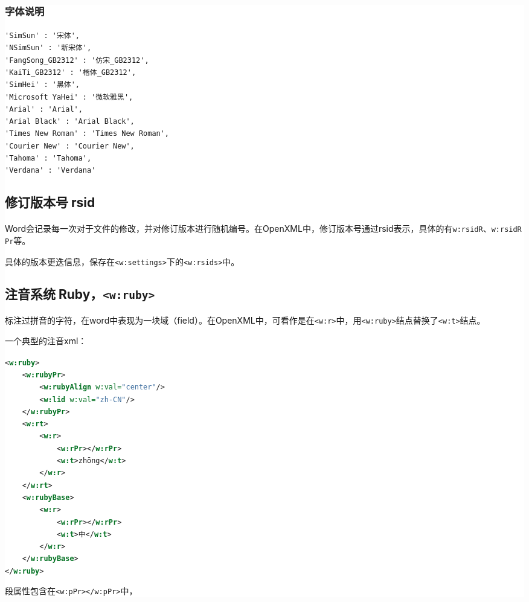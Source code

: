 ### 字体说明

```
'SimSun' : '宋体',
'NSimSun' : '新宋体',
'FangSong_GB2312' : '仿宋_GB2312',
'KaiTi_GB2312' : '楷体_GB2312',
'SimHei' : '黑体',
'Microsoft YaHei' : '微软雅黑',
'Arial' : 'Arial',
'Arial Black' : 'Arial Black',
'Times New Roman' : 'Times New Roman',
'Courier New' : 'Courier New',
'Tahoma' : 'Tahoma',
'Verdana' : 'Verdana'

```



##  修订版本号 rsid

Word会记录每一次对于文件的修改，并对修订版本进行随机编号。在OpenXML中，修订版本号通过rsid表示，具体的有`w:rsidR`、`w:rsidRPr`等。

具体的版本更迭信息，保存在`<w:settings>`下的`<w:rsids>`中。

##  注音系统 Ruby，`<w:ruby>`
标注过拼音的字符，在word中表现为一块域（field）。在OpenXML中，可看作是在`<w:r>`中，用`<w:ruby>`结点替换了`<w:t>`结点。

一个典型的注音xml：
```xml
<w:ruby>
    <w:rubyPr>
        <w:rubyAlign w:val="center"/>
        <w:lid w:val="zh-CN"/>
    </w:rubyPr>
    <w:rt>
        <w:r>
            <w:rPr></w:rPr>
            <w:t>zhōng</w:t>
        </w:r>
    </w:rt>
    <w:rubyBase>
        <w:r>
            <w:rPr></w:rPr>
            <w:t>中</w:t>
        </w:r>
    </w:rubyBase>
</w:ruby>

```

段属性包含在`<w:pPr></w:pPr>`中，
